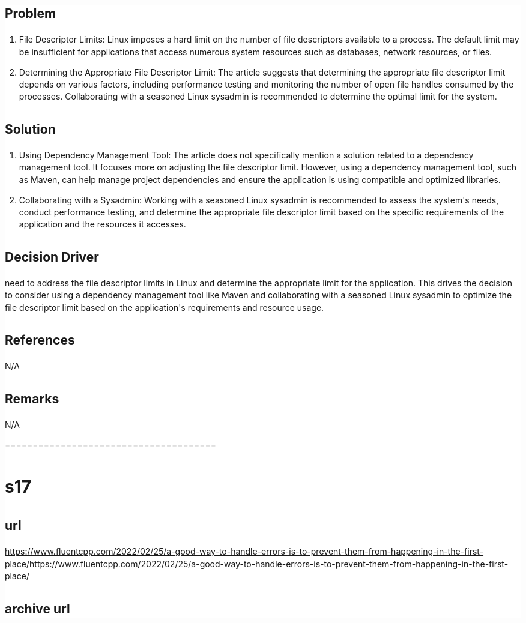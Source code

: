 ## Problem

1. File Descriptor Limits: Linux imposes a hard limit on the number of file descriptors available to a process. The default limit may be insufficient for applications that access numerous system resources such as databases, network resources, or files.

2. Determining the Appropriate File Descriptor Limit: The article suggests that determining the appropriate file descriptor limit depends on various factors, including performance testing and monitoring the number of open file handles consumed by the processes. Collaborating with a seasoned Linux sysadmin is recommended to determine the optimal limit for the system.



## Solution

1. Using Dependency Management Tool: The article does not specifically mention a solution related to a dependency management tool. It focuses more on adjusting the file descriptor limit. However, using a dependency management tool, such as Maven, can help manage project dependencies and ensure the application is using compatible and optimized libraries.

2. Collaborating with a Sysadmin: Working with a seasoned Linux sysadmin is recommended to assess the system's needs, conduct performance testing, and determine the appropriate file descriptor limit based on the specific requirements of the application and the resources it accesses.

## Decision Driver

need to address the file descriptor limits in Linux and determine the appropriate limit for the application. This drives the decision to consider using a dependency management tool like Maven and collaborating with a seasoned Linux sysadmin to optimize the file descriptor limit based on the application's requirements and resource usage.

## References

N/A

## Remarks

N/A

======================================

# s17

## url

https://www.fluentcpp.com/2022/02/25/a-good-way-to-handle-errors-is-to-prevent-them-from-happening-in-the-first-place/https://www.fluentcpp.com/2022/02/25/a-good-way-to-handle-errors-is-to-prevent-them-from-happening-in-the-first-place/

## archive url
